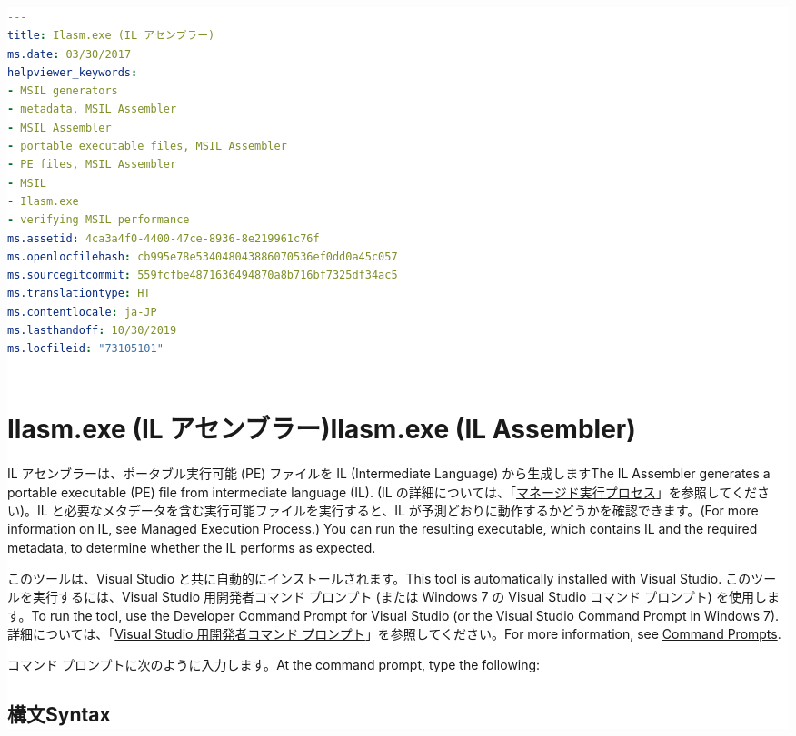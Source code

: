 ```yaml
---
title: Ilasm.exe (IL アセンブラー)
ms.date: 03/30/2017
helpviewer_keywords:
- MSIL generators
- metadata, MSIL Assembler
- MSIL Assembler
- portable executable files, MSIL Assembler
- PE files, MSIL Assembler
- MSIL
- Ilasm.exe
- verifying MSIL performance
ms.assetid: 4ca3a4f0-4400-47ce-8936-8e219961c76f
ms.openlocfilehash: cb995e78e534048043886070536ef0dd0a45c057
ms.sourcegitcommit: 559fcfbe4871636494870a8b716bf7325df34ac5
ms.translationtype: HT
ms.contentlocale: ja-JP
ms.lasthandoff: 10/30/2019
ms.locfileid: "73105101"
---
```

# <a name="ilasmexe-il-assembler"></a><span data-ttu-id="6c17d-102">Ilasm.exe (IL アセンブラー)</span><span class="sxs-lookup"><span data-stu-id="6c17d-102">Ilasm.exe (IL Assembler)</span></span>

<span data-ttu-id="6c17d-103">IL アセンブラーは、ポータブル実行可能 (PE) ファイルを IL (Intermediate Language) から生成します</span><span class="sxs-lookup"><span data-stu-id="6c17d-103">The IL Assembler generates a portable executable (PE) file from intermediate language (IL).</span></span> <span data-ttu-id="6c17d-104">(IL の詳細については、「[マネージド実行プロセス](../../standard/managed-execution-process.md)」を参照してください)。IL と必要なメタデータを含む実行可能ファイルを実行すると、IL が予測どおりに動作するかどうかを確認できます。</span><span class="sxs-lookup"><span data-stu-id="6c17d-104">(For more information on IL, see [Managed Execution Process](../../standard/managed-execution-process.md).) You can run the resulting executable, which contains IL and the required metadata, to determine whether the IL performs as expected.</span></span>

<span data-ttu-id="6c17d-105">このツールは、Visual Studio と共に自動的にインストールされます。</span><span class="sxs-lookup"><span data-stu-id="6c17d-105">This tool is automatically installed with Visual Studio.</span></span> <span data-ttu-id="6c17d-106">このツールを実行するには、Visual Studio 用開発者コマンド プロンプト (または Windows 7 の Visual Studio コマンド プロンプト) を使用します。</span><span class="sxs-lookup"><span data-stu-id="6c17d-106">To run the tool, use the Developer Command Prompt for Visual Studio (or the Visual Studio Command Prompt in Windows 7).</span></span> <span data-ttu-id="6c17d-107">詳細については、「[Visual Studio 用開発者コマンド プロンプト](developer-command-prompt-for-vs.md)」を参照してください。</span><span class="sxs-lookup"><span data-stu-id="6c17d-107">For more information, see [Command Prompts](developer-command-prompt-for-vs.md).</span></span>

<span data-ttu-id="6c17d-108">コマンド プロンプトに次のように入力します。</span><span class="sxs-lookup"><span data-stu-id="6c17d-108">At the command prompt, type the following:</span></span>

## <a name="syntax"></a><span data-ttu-id="6c17d-109">構文</span><span class="sxs-lookup"><span data-stu-id="6c17d-109">Syntax</span></span>
